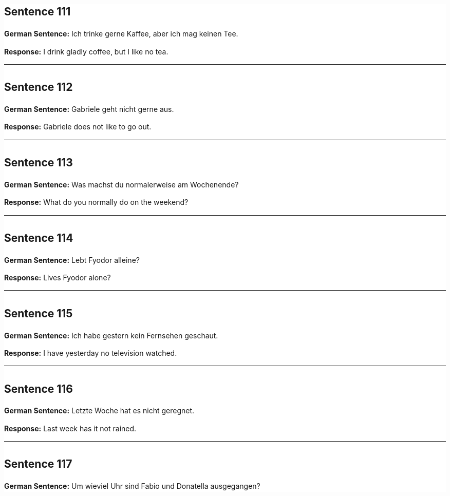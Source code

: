 ## Sentence 111
**German Sentence:** Ich trinke gerne Kaffee, aber ich mag keinen Tee. 

**Response:**
I drink gladly coffee, but I like no tea.

---

## Sentence 112
**German Sentence:** Gabriele geht nicht gerne aus. 

**Response:**
Gabriele does not like to go out.

---

## Sentence 113
**German Sentence:** Was machst du normalerweise am Wochenende? 

**Response:**
What do you normally do on the weekend?

---

## Sentence 114
**German Sentence:** Lebt Fyodor alleine? 

**Response:**
Lives Fyodor alone?

---

## Sentence 115
**German Sentence:** Ich habe gestern kein Fernsehen geschaut. 

**Response:**
I have yesterday no television watched.

---

## Sentence 116
**German Sentence:** Letzte Woche hat es nicht geregnet. 

**Response:**
Last week has it not rained.

---

## Sentence 117
**German Sentence:** Um wieviel Uhr sind Fabio und Donatella ausgegangen? 
